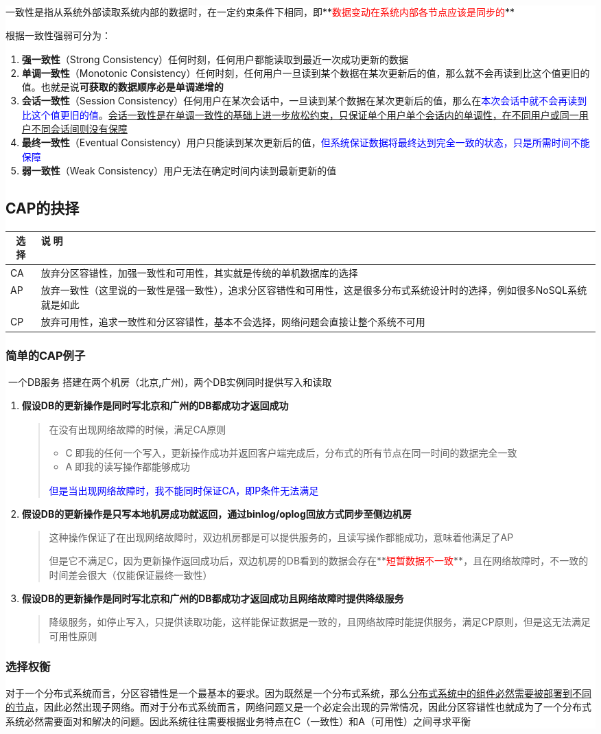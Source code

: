 ​		一致性是指从系统外部读取系统内部的数据时，在一定约束条件下相同，即**<font color=red>数据变动在系统内部各节点应该是同步的</font>**

根据一致性强弱可分为：

1. **强一致性**（Strong Consistency）任何时刻，任何用户都能读取到最近一次成功更新的数据
2. **单调一致性**（Monotonic Consistency）任何时刻，任何用户一旦读到某个数据在某次更新后的值，那么就不会再读到比这个值更旧的值。也就是说**可获取的数据顺序必是单调递增的**
3. **会话一致性**（Session Consistency）任何用户在某次会话中，一旦读到某个数据在某次更新后的值，那么在<font color=blue>本次会话中就不会再读到比这个值更旧的值</font>。<u>会话一致性是在单调一致性的基础上进一步放松约束，只保证单个用户单个会话内的单调性，在不同用户或同一用户不同会话间则没有保障</u>
4. **最终一致性**（Eventual Consistency）用户只能读到某次更新后的值，<font color=blue>但系统保证数据将最终达到完全一致的状态，只是所需时间不能保障</font>
5. **弱一致性**（Weak Consistency）用户无法在确定时间内读到最新更新的值



## CAP的抉择

| **选    择** | **说    明**                                                 |
| ------------ | :----------------------------------------------------------- |
| CA           | 放弃分区容错性，加强一致性和可用性，其实就是传统的单机数据库的选择 |
| AP           | 放弃一致性（这里说的一致性是强一致性），追求分区容错性和可用性，这是很多分布式系统设计时的选择，例如很多NoSQL系统就是如此 |
| CP           | 放弃可用性，追求一致性和分区容错性，基本不会选择，网络问题会直接让整个系统不可用 |



### 简单的CAP例子

​	一个DB服务   搭建在两个机房（北京,广州)，两个DB实例同时提供写入和读取	

  1. **假设DB的更新操作是同时写北京和广州的DB都成功才返回成功**

      > 在没有出现网络故障的时候，满足CA原则
      >
      > - C 即我的任何一个写入，更新操作成功并返回客户端完成后，分布式的所有节点在同一时间的数据完全一致
      > - A 即我的读写操作都能够成功
      >
      > <font color=blue>但是当出现网络故障时，我不能同时保证CA，即P条件无法满足</font>


  2. **假设DB的更新操作是只写本地机房成功就返回，通过binlog/oplog回放方式同步至侧边机房**

      > ​		这种操作保证了在出现网络故障时，双边机房都是可以提供服务的，且读写操作都能成功，意味着他满足了AP 
      >
      > ​		但是它不满足C，因为更新操作返回成功后，双边机房的DB看到的数据会存在**<font color=red>短暂数据不一致</font>**，且在网络故障时，不一致的时间差会很大（仅能保证最终一致性）


  3. **假设DB的更新操作是同时写北京和广州的DB都成功才返回成功且网络故障时提供降级服务**

      > ​		降级服务，如停止写入，只提供读取功能，这样能保证数据是一致的，且网络故障时能提供服务，满足CP原则，但是这无法满足可用性原则



### 选择权衡

​		对于一个分布式系统而言，分区容错性是一个最基本的要求。因为既然是一个分布式系统，那么<u>分布式系统中的组件必然需要被部署到不同的节点</u>，因此必然出现子网络。而对于分布式系统而言，网络问题又是一个必定会出现的异常情况，因此分区容错性也就成为了一个分布式系统必然需要面对和解决的问题。因此系统往往需要根据业务特点在C（一致性）和A（可用性）之间寻求平衡
